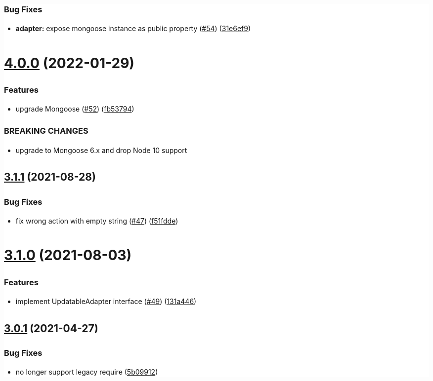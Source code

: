 
### Bug Fixes

* **adapter:** expose mongoose instance as public property ([#54](https://github.com/node-casbin/mongoose-adapter/issues/54)) ([31e6ef9](https://github.com/node-casbin/mongoose-adapter/commit/31e6ef9f81aebba385d0b7a0e66960c23e316c4f))

# [4.0.0](https://github.com/node-casbin/mongoose-adapter/compare/v3.1.1...v4.0.0) (2022-01-29)


### Features

* upgrade Mongoose ([#52](https://github.com/node-casbin/mongoose-adapter/issues/52)) ([fb53794](https://github.com/node-casbin/mongoose-adapter/commit/fb5379432397710a27570b116ea3f7459f4bd3b6))


### BREAKING CHANGES

* upgrade to Mongoose 6.x and drop Node 10 support

## [3.1.1](https://github.com/node-casbin/mongoose-adapter/compare/v3.1.0...v3.1.1) (2021-08-28)


### Bug Fixes

* fix wrong action with empty string ([#47](https://github.com/node-casbin/mongoose-adapter/issues/47)) ([f51fdde](https://github.com/node-casbin/mongoose-adapter/commit/f51fdde975df95a33c0b9bbcc8fdcf64b7af73a2))

# [3.1.0](https://github.com/node-casbin/mongoose-adapter/compare/v3.0.1...v3.1.0) (2021-08-03)


### Features

* implement UpdatableAdapter interface ([#49](https://github.com/node-casbin/mongoose-adapter/issues/49)) ([131a446](https://github.com/node-casbin/mongoose-adapter/commit/131a446b813b202d322ac0d0fc45d436e34832ca))

## [3.0.1](https://github.com/node-casbin/mongoose-adapter/compare/v3.0.0...v3.0.1) (2021-04-27)


### Bug Fixes

* no longer support legacy require ([5b09912](https://github.com/node-casbin/mongoose-adapter/commit/5b09912a693a3cf6442d640fe4031938a373c820))
